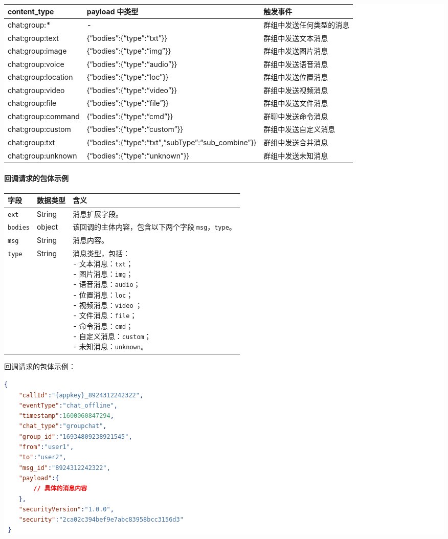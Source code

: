 | content_type             | payload 中类型                | 触发事件           |
| :---------------- | :---------------------------- | :----------------- |
| chat:group:*        | -                             | 群组中发送任何类型的消息     |
| chat:group:text     | {“bodies”:{“type”:“txt”}}     | 群组中发送文本消息   |
| chat:group:image     | {“bodies”:{“type”:“img”}}     | 群组中发送图片消息   |
| chat:group:voice   | {“bodies”:{“type”:“audio”}}   | 群组中发送语音消息   |
| chat:group:location    | {“bodies”:{“type”:“loc”}}     | 群组中发送位置消息   |
| chat:group:video   | {“bodies”:{“type”:“video”}}   | 群组中发送视频消息   |
| chat:group:file    | {“bodies”:{“type”:“file”}}    | 群组中发送文件消息   |
| chat:group:command     | {“bodies”:{“type”:“cmd”}}     | 群聊中发送命令消息   |
| chat:group:custom  | {“bodies”:{“type”:“custom”}}  | 群组中发送自定义消息 |
| chat:group:txt  | {“bodies”:{“type”:“txt”,“subType”:“sub_combine”}}  | 群组中发送合并消息 |
| chat:group:unknown | {“bodies”:{“type”:“unknown”}} | 群组中发送未知消息   |

#### 回调请求的包体示例

| 字段     | 数据类型 | 含义                                                         |
| :------- | :------- | :----------------------------------------------------------- |
| `ext`    | String   | 消息扩展字段。                                             |
| `bodies` | object   | 该回调的主体内容，包含以下两个字段 `msg`，`type`。           |
| `msg`    | String   | 消息内容。                                                   |
| `type`   | String   | 消息类型，包括：<br/> - 文本消息：`txt`；<br/> - 图片消息：`img`；<br/> - 语音消息：`audio`；<br/> - 位置消息：`loc`；<br/> - 视频消息：`video` ；<br/> - 文件消息：`file`；<br/> - 命令消息：`cmd`； <br/> - 自定义消息：`custom`；<br/> - 未知消息：`unknown`。 |

回调请求的包体示例：

```json
{
    "callId":"{appkey}_8924312242322", 
    "eventType":"chat_offline",
    "timestamp":1600060847294,
    "chat_type":"groupchat", 
    "group_id":"16934809238921545",
    "from":"user1",
    "to":"user2",
    "msg_id":"8924312242322",
    "payload":{
        // 具体的消息内容
    },
    "securityVersion":"1.0.0",
    "security":"2ca02c394bef9e7abc83958bcc3156d3"
 }
```
